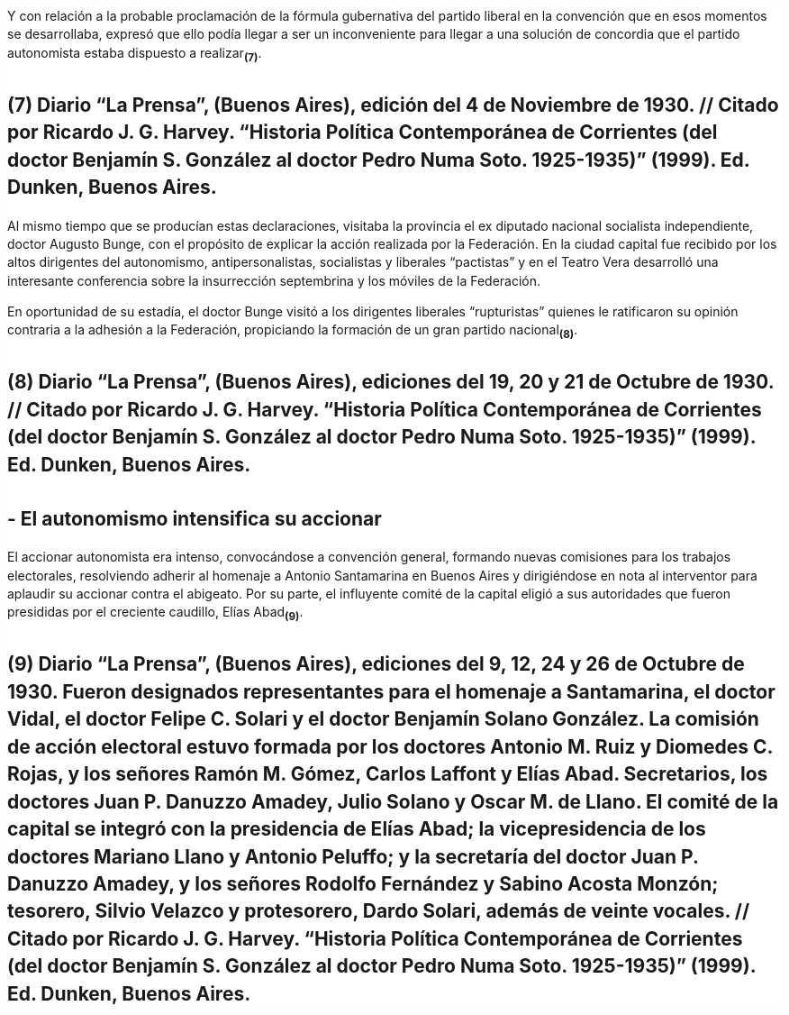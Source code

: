 Y con relación a la probable proclamación de la fórmula gubernativa del partido liberal en la convención que en esos momentos se desarrollaba, expresó que ello podía llegar a ser un inconveniente para llegar a una solución de concordia que el partido autonomista estaba dispuesto a realizar<sub><strong>(7)</strong></sub>.

## **(7)** Diario “La Prensa”, (Buenos Aires), edición del 4 de Noviembre de 1930. // Citado por Ricardo J. G. Harvey. “Historia Política Contemporánea de Corrientes (del doctor Benjamín S. González al doctor Pedro Numa Soto. 1925-1935)” (1999). Ed. Dunken, Buenos Aires.

Al mismo tiempo que se producían estas declaraciones, visitaba la provincia el ex diputado nacional socialista independiente, doctor Augusto Bunge, con el propósito de explicar la acción realizada por la Federación. En la ciudad capital fue recibido por los altos dirigentes del autonomismo, antipersonalistas, socialistas y liberales “pactistas” y en el Teatro Vera desarrolló una interesante conferencia sobre la insurrección septembrina y los móviles de la Federación.

En oportunidad de su estadía, el doctor Bunge visitó a los dirigentes liberales “rupturistas” quienes le ratificaron su opinión contraria a la adhesión a la Federación, propiciando la formación de un gran partido nacional<sub><strong>(8)</strong></sub>.

## **(8)** Diario “La Prensa”, (Buenos Aires), ediciones del 19, 20 y 21 de Octubre de 1930. // Citado por Ricardo J. G. Harvey. “Historia Política Contemporánea de Corrientes (del doctor Benjamín S. González al doctor Pedro Numa Soto. 1925-1935)” (1999). Ed. Dunken, Buenos Aires.

## **\- El autonomismo intensifica su accionar**

El accionar autonomista era intenso, convocándose a convención general, formando nuevas comisiones para los trabajos electorales, resolviendo adherir al homenaje a Antonio Santamarina en Buenos Aires y dirigiéndose en nota al interventor para aplaudir su accionar contra el abigeato. Por su parte, el influyente comité de la capital eligió a sus autoridades que fueron presididas por el creciente caudillo, Elías Abad<sub><strong>(9)</strong></sub>.

## **(9)** Diario “La Prensa”, (Buenos Aires), ediciones del 9, 12, 24 y 26 de Octubre de 1930. Fueron designados representantes para el homenaje a Santamarina, el doctor Vidal, el doctor Felipe C. Solari y el doctor Benjamín Solano González. La comisión de acción electoral estuvo formada por los doctores Antonio M. Ruiz y Diomedes C. Rojas, y los señores Ramón M. Gómez, Carlos Laffont y Elías Abad. Secretarios, los doctores Juan P. Danuzzo Amadey, Julio Solano y Oscar M. de Llano. El comité de la capital se integró con la presidencia de Elías Abad; la vicepresidencia de los doctores Mariano Llano y Antonio Peluffo; y la secretaría del doctor Juan P. Danuzzo Amadey, y los señores Rodolfo Fernández y Sabino Acosta Monzón; tesorero, Silvio Velazco y protesorero, Dardo Solari, además de veinte vocales. // Citado por Ricardo J. G. Harvey. “Historia Política Contemporánea de Corrientes (del doctor Benjamín S. González al doctor Pedro Numa Soto. 1925-1935)” (1999). Ed. Dunken, Buenos Aires.
